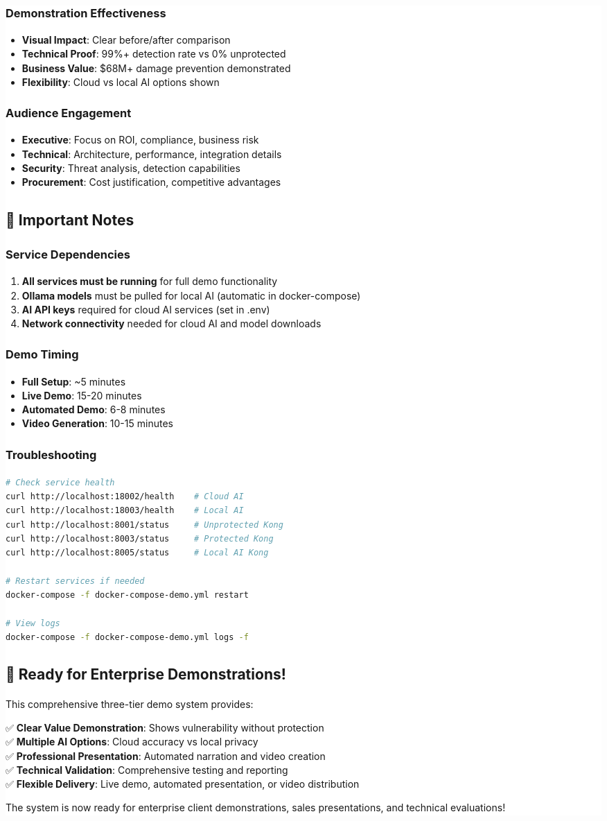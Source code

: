 ### Demonstration Effectiveness
- **Visual Impact**: Clear before/after comparison
- **Technical Proof**: 99%+ detection rate vs 0% unprotected
- **Business Value**: $68M+ damage prevention demonstrated
- **Flexibility**: Cloud vs local AI options shown

### Audience Engagement
- **Executive**: Focus on ROI, compliance, business risk
- **Technical**: Architecture, performance, integration details  
- **Security**: Threat analysis, detection capabilities
- **Procurement**: Cost justification, competitive advantages

## 🚨 Important Notes

### Service Dependencies
1. **All services must be running** for full demo functionality
2. **Ollama models** must be pulled for local AI (automatic in docker-compose)
3. **AI API keys** required for cloud AI services (set in .env)
4. **Network connectivity** needed for cloud AI and model downloads

### Demo Timing
- **Full Setup**: ~5 minutes
- **Live Demo**: 15-20 minutes
- **Automated Demo**: 6-8 minutes  
- **Video Generation**: 10-15 minutes

### Troubleshooting
```bash
# Check service health
curl http://localhost:18002/health    # Cloud AI
curl http://localhost:18003/health    # Local AI
curl http://localhost:8001/status     # Unprotected Kong
curl http://localhost:8003/status     # Protected Kong  
curl http://localhost:8005/status     # Local AI Kong

# Restart services if needed
docker-compose -f docker-compose-demo.yml restart

# View logs
docker-compose -f docker-compose-demo.yml logs -f
```

## 🎉 Ready for Enterprise Demonstrations!

This comprehensive three-tier demo system provides:

✅ **Clear Value Demonstration**: Shows vulnerability without protection  
✅ **Multiple AI Options**: Cloud accuracy vs local privacy  
✅ **Professional Presentation**: Automated narration and video creation  
✅ **Technical Validation**: Comprehensive testing and reporting  
✅ **Flexible Delivery**: Live demo, automated presentation, or video distribution  

The system is now ready for enterprise client demonstrations, sales presentations, and technical evaluations!